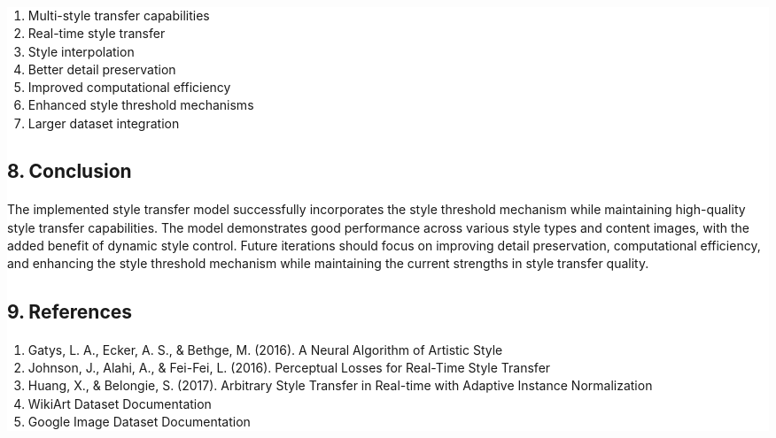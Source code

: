 1. Multi-style transfer capabilities
2. Real-time style transfer
3. Style interpolation
4. Better detail preservation
5. Improved computational efficiency
6. Enhanced style threshold mechanisms
7. Larger dataset integration

## 8. Conclusion

The implemented style transfer model successfully incorporates the style threshold mechanism while maintaining high-quality style transfer capabilities. The model demonstrates good performance across various style types and content images, with the added benefit of dynamic style control. Future iterations should focus on improving detail preservation, computational efficiency, and enhancing the style threshold mechanism while maintaining the current strengths in style transfer quality.

## 9. References

1. Gatys, L. A., Ecker, A. S., & Bethge, M. (2016). A Neural Algorithm of Artistic Style
2. Johnson, J., Alahi, A., & Fei-Fei, L. (2016). Perceptual Losses for Real-Time Style Transfer
3. Huang, X., & Belongie, S. (2017). Arbitrary Style Transfer in Real-time with Adaptive Instance Normalization
4. WikiArt Dataset Documentation
5. Google Image Dataset Documentation

